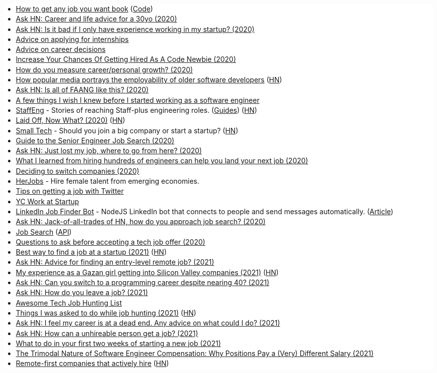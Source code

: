 - [How to get any job you want book](https://page.skerritt.blog/job/) ([Code](https://github.com/brandonskerritt/Employabiltiy-book))
- [Ask HN: Career and life advice for a 30yo (2020)](https://news.ycombinator.com/item?id=23475890)
- [Ask HN: Is it bad if I only have experience working in my startup? (2020)](https://news.ycombinator.com/item?id=23514857)
- [Advice on applying for internships](https://rosiecampbell.me/on-applying-for-internships)
- [Advice on career decisions](https://rosiecampbell.me/on-career-decisions)
- [Increase Your Chances Of Getting Hired As A Code Newbie (2020)](https://catalins.tech/increase-your-chances-of-getting-hired-as-a-code-newbie)
- [How do you measure career/personal growth? (2020)](https://lobste.rs/s/bkyxww/how_do_you_measure_career_personal_growth)
- [How popular media portrays the employability of older software developers](https://arxiv.org/abs/2004.05847) ([HN](https://news.ycombinator.com/item?id=23964539))
- [Ask HN: Is all of FAANG like this? (2020)](https://news.ycombinator.com/item?id=23917131)
- [A few things I wish I knew before I started working as a software engineer](https://shubheksha.com/posts/2019/06/a-few-things-i-wish-i-knew-before-i-started-working-as-a-software-engineer/)
- [StaffEng](https://staffeng.com/) - Stories of reaching Staff-plus engineering roles. ([Guides](https://staffeng.com/guides/)) ([HN](https://news.ycombinator.com/item?id=30659096))
- [Laid Off, Now What? (2020)](https://bharathpbhat.github.io/2020/09/19/laid-off-now-what.html) ([HN](https://news.ycombinator.com/item?id=24534685))
- [Small Tech](https://scattered-thoughts.net/writing/small-tech/) - Should you join a big company or start a startup? ([HN](https://news.ycombinator.com/item?id=24553085))
- [Guide to the Senior Engineer Job Search (2020)](https://twitter.com/stopachka/status/1308766905642123264)
- [Ask HN: Just lost my job, where to go from here? (2020)](https://news.ycombinator.com/item?id=24617522)
- [What I learned from hiring hundreds of engineers can help you land your next job (2020)](https://stackoverflow.blog/2020/09/23/hiring-jobs-candidates-software-coding-programmers-teresa-dietrich/)
- [Deciding to switch companies (2020)](https://lethain.com/deciding-to-switch/)
- [HerJobs](https://herjobs.co/) - Hire female talent from emerging economies.
- [Tips on getting a job with Twitter](https://twitter.com/sehurlburt/status/923830594240372736)
- [YC Work at Startup](https://www.workatastartup.com/)
- [LinkedIn Job Finder Bot](https://github.com/eilonmore/job-finder) - NodeJS LinkedIn bot that connects to people and send messages automatically. ([Article](https://codeburst.io/how-i-nailed-a-job-with-this-nodejs-linkedin-bot-6fcada2afbe1))
- [Ask HN: Jack-of-all-trades of HN, how do you approach job search? (2020)](https://news.ycombinator.com/item?id=24916016)
- [Job Search](https://jobsearchi.com/) ([API](https://api.jobsearchi.com/))
- [Questions to ask before accepting a tech job offer (2020)](https://blog.mironov.live/questions-to-ask-before-accepting-a-tech-job-offer/)
- [Best way to find a job at a startup (2021)](https://twitter.com/SWARTZcenter/status/1350075419479969798) ([HN](https://news.ycombinator.com/item?id=25793459))
- [Ask HN: Advice for finding an entry-level remote job? (2021)](https://news.ycombinator.com/item?id=26171008)
- [My experience as a Gazan girl getting into Silicon Valley companies (2021)](https://daliaawad28.medium.com/my-experience-as-a-gazan-girl-getting-into-silicon-valley-companies-488062d769a1) ([HN](https://news.ycombinator.com/item?id=26251143))
- [Ask HN: Can you switch to a programming career despite nearing 40? (2021)](https://news.ycombinator.com/item?id=26383366)
- [Ask HN: How do you leave a job? (2021)](https://news.ycombinator.com/item?id=26587018)
- [Awesome Tech Job Hunting List](https://github.com/randallkanna/awesome-job-list)
- [Things I was asked to do while job hunting (2021)](https://www.kylenazario.com/2021/04/10/job-hunting-fun/) ([HN](https://news.ycombinator.com/item?id=26763336))
- [Ask HN: I feel my career is at a dead end. Any advice on what could I do? (2021)](https://news.ycombinator.com/item?id=26769638)
- [Ask HN: How can a unhireable person get a job? (2021)](https://news.ycombinator.com/item?id=26825017)
- [What to do in your first two weeks of starting a new job (2021)](https://twitter.com/QuinnyPig/status/1370575853554266118)
- [The Trimodal Nature of Software Engineer Compensation: Why Positions Pay a (Very) Different Salary (2021)](https://www.youtube.com/watch?v=h8Xpapy6I9E)
- [Remote-first companies that actively hire](https://www.remotecompany.com/blog/remote-first-companies-list) ([HN](https://news.ycombinator.com/item?id=27097069))